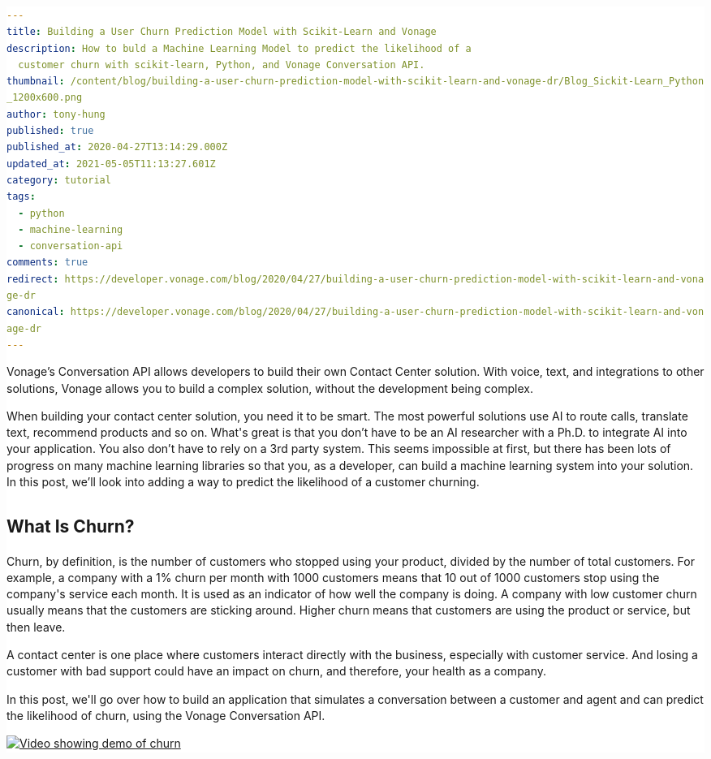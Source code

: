 ```yaml
---
title: Building a User Churn Prediction Model with Scikit-Learn and Vonage
description: How to buld a Machine Learning Model to predict the likelihood of a
  customer churn with scikit-learn, Python, and Vonage Conversation API.
thumbnail: /content/blog/building-a-user-churn-prediction-model-with-scikit-learn-and-vonage-dr/Blog_Sickit-Learn_Python_1200x600.png
author: tony-hung
published: true
published_at: 2020-04-27T13:14:29.000Z
updated_at: 2021-05-05T11:13:27.601Z
category: tutorial
tags:
  - python
  - machine-learning
  - conversation-api
comments: true
redirect: https://developer.vonage.com/blog/2020/04/27/building-a-user-churn-prediction-model-with-scikit-learn-and-vonage-dr
canonical: https://developer.vonage.com/blog/2020/04/27/building-a-user-churn-prediction-model-with-scikit-learn-and-vonage-dr
---
```

Vonage’s Conversation API allows developers to build their own Contact Center solution. With voice, text, and integrations to other solutions, Vonage allows you to build a complex solution, without the development being complex.

When building your contact center solution, you need it to be smart. The most powerful solutions use AI to route calls, translate text, recommend products and so on. What's great is that you don’t have to be an AI researcher with a Ph.D. to integrate AI into your application. You also don’t have to rely on a 3rd party system. This seems impossible at first, but there has been lots of progress on many machine learning libraries so that you, as a developer, can build a machine learning system into your solution. In this post, we’ll look into adding a way to predict the likelihood of a customer churning.

## What Is Churn?

Churn, by definition, is the number of customers who stopped using your product, divided by the number of total customers. For example, a company with a 1% churn per month with 1000 customers means that 10 out of 1000 customers stop using the company's service each month. It is used as an indicator of how well the company is doing. A company with low customer churn usually means that the customers are sticking around. Higher churn means that customers are using the product or service, but then leave.

A contact center is one place where customers interact directly with the business, especially with customer service. And losing a customer with bad support could have an impact on churn, and therefore, your health as a company.

In this post, we'll go over how to build an application that simulates a conversation between a customer and agent and can predict the likelihood of churn, using the Vonage Conversation API.

[![Video showing demo of churn](https://img.youtube.com/vi/G7pbkex7bQU/0.jpg)](https://www.youtube.com/watch?v=G7pbkex7bQU)
